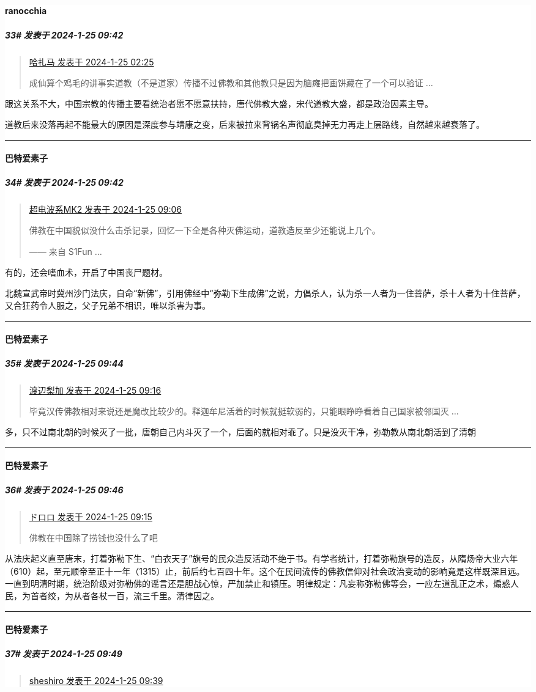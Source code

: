 ####  ranocchia  
##### 33#       发表于 2024-1-25 09:42

<blockquote><a href="httphttps://bbs.saraba1st.com/2b/forum.php?mod=redirect&amp;goto=findpost&amp;pid=63765277&amp;ptid=2169441" target="_blank">哈扎马 发表于 2024-1-25 02:25</a>

成仙算个鸡毛的讲事实道教（不是道家）传播不过佛教和其他教只是因为脑瘫把画饼藏在了一个可以验证 ...</blockquote>
跟这关系不大，中国宗教的传播主要看统治者愿不愿意扶持，唐代佛教大盛，宋代道教大盛，都是政治因素主导。

道教后来没落再起不能最大的原因是深度参与靖康之变，后来被拉来背锅名声彻底臭掉无力再走上层路线，自然越来越衰落了。

*****

####  巴特爱素子  
##### 34#       发表于 2024-1-25 09:42

<blockquote><a href="httphttps://bbs.saraba1st.com/2b/forum.php?mod=redirect&amp;goto=findpost&amp;pid=63766043&amp;ptid=2169441" target="_blank">超电波系MK2 发表于 2024-1-25 09:06</a>

佛教在中国貌似没什么击杀记录，回忆一下全是各种灭佛运动，道教造反至少还能说上几个。

—— 来自 S1Fun ...</blockquote>
有的，还会嗜血术，开启了中国丧尸题材。

北魏宣武帝时冀州沙门法庆，自命“新佛”，引用佛经中“弥勒下生成佛”之说，力倡杀人，认为杀一人者为一住菩萨，杀十人者为十住菩萨，又合狂药令人服之，父子兄弟不相识，唯以杀害为事。

*****

####  巴特爱素子  
##### 35#       发表于 2024-1-25 09:44

<blockquote><a href="httphttps://bbs.saraba1st.com/2b/forum.php?mod=redirect&amp;goto=findpost&amp;pid=63766150&amp;ptid=2169441" target="_blank">渡辺梨加 发表于 2024-1-25 09:16</a>

毕竟汉传佛教相对来说还是魔改比较少的。释迦牟尼活着的时候就挺软弱的，只能眼睁睁看着自己国家被邻国灭 ...</blockquote>
多，只不过南北朝的时候灭了一批，唐朝自己内斗灭了一个，后面的就相对乖了。只是没灭干净，弥勒教从南北朝活到了清朝

*****

####  巴特爱素子  
##### 36#       发表于 2024-1-25 09:46

<blockquote><a href="httphttps://bbs.saraba1st.com/2b/forum.php?mod=redirect&amp;goto=findpost&amp;pid=63766138&amp;ptid=2169441" target="_blank">ドロロ 发表于 2024-1-25 09:15</a>

佛教在中国除了捞钱也没什么了吧</blockquote>
从法庆起义直至唐末，打着弥勒下生、“白衣天子”旗号的民众造反活动不绝于书。有学者统计，打着弥勒旗号的造反，从隋炀帝大业六年（610）起，至元顺帝至正十一年（1315）止，前后约七百四十年。这个在民间流传的佛教信仰对社会政治变动的影响竟是这样既深且远。一直到明清时期，统治阶级对弥勒佛的谣言还是胆战心惊，严加禁止和镇压。明律规定：凡妄称弥勒佛等会，一应左道乱正之术，煽惑人民，为首者绞，为从者各杖一百，流三千里。清律因之。

*****

####  巴特爱素子  
##### 37#       发表于 2024-1-25 09:49

<blockquote><a href="httphttps://bbs.saraba1st.com/2b/forum.php?mod=redirect&amp;goto=findpost&amp;pid=63766371&amp;ptid=2169441" target="_blank">sheshiro 发表于 2024-1-25 09:39</a>
